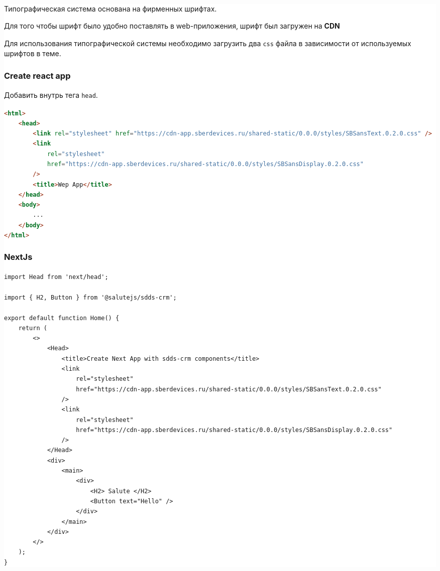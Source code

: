 Типографическая система основана на фирменных шрифтах.

Для того чтобы шрифт было удобно поставлять в web-приложения, шрифт был загружен на **CDN**

Для использования типографической системы необходимо загрузить два `css` файла в зависимости от используемых шрифтов в теме.

### Create react app

Добавить внутрь тега `head`.

```html
<html>
    <head>
        <link rel="stylesheet" href="https://cdn-app.sberdevices.ru/shared-static/0.0.0/styles/SBSansText.0.2.0.css" />
        <link
            rel="stylesheet"
            href="https://cdn-app.sberdevices.ru/shared-static/0.0.0/styles/SBSansDisplay.0.2.0.css"
        />
        <title>Wep App</title>
    </head>
    <body>
        ...
    </body>
</html>
```

### NextJs

```tsx
import Head from 'next/head';

import { H2, Button } from '@salutejs/sdds-crm';

export default function Home() {
    return (
        <>
            <Head>
                <title>Create Next App with sdds-crm components</title>
                <link
                    rel="stylesheet"
                    href="https://cdn-app.sberdevices.ru/shared-static/0.0.0/styles/SBSansText.0.2.0.css"
                />
                <link
                    rel="stylesheet"
                    href="https://cdn-app.sberdevices.ru/shared-static/0.0.0/styles/SBSansDisplay.0.2.0.css"
                />
            </Head>
            <div>
                <main>
                    <div>
                        <H2> Salute </H2>
                        <Button text="Hello" />
                    </div>
                </main>
            </div>
        </>
    );
}
```
